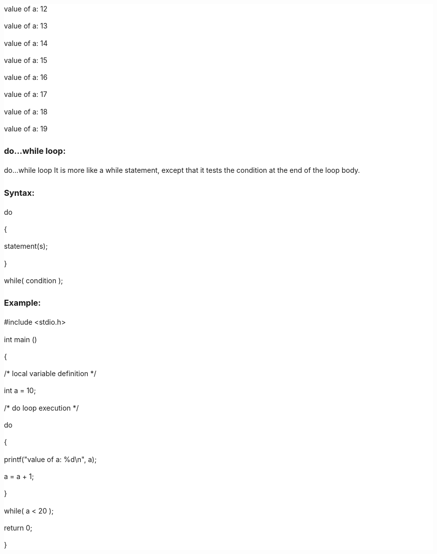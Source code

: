 value of a: 12

value of a: 13

value of a: 14

value of a: 15

value of a: 16

value of a: 17

value of a: 18

value of a: 19

### do...while loop:

do...while loop It is more like a while statement, except that it tests the condition at the end of the loop body.

### Syntax:

do

{

statement(s);

}

while( condition );

### Example:

#include <stdio.h>

int main ()

{

/* local variable definition */

int a = 10;

/* do loop execution */

do

{

printf("value of a: %d\n", a);

a = a + 1;

}

while( a < 20 );

return 0;

}
